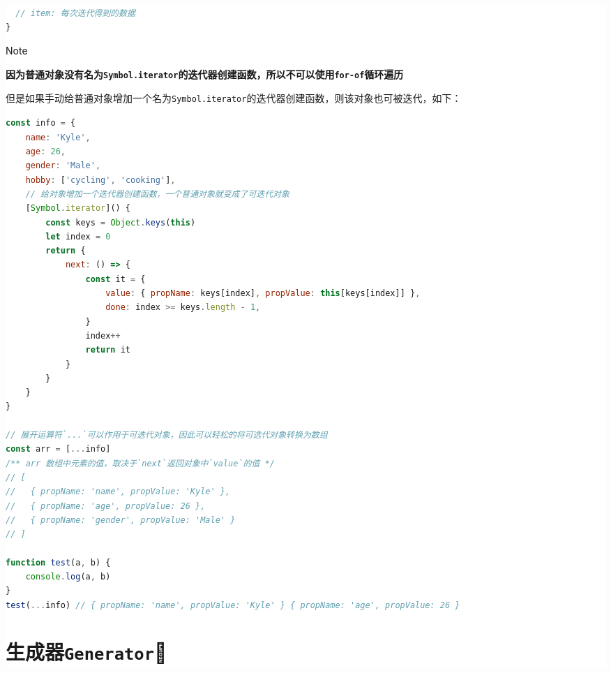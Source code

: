 ```js
  // item: 每次迭代得到的数据
}

```

> [!NOTE]
>
> **因为普通对象没有名为`Symbol.iterator`的迭代器创建函数，所以不可以使用`for-of`循环遍历**

但是如果手动给普通对象增加一个名为`Symbol.iterator`的迭代器创建函数，则该对象也可被迭代，如下：

```js
const info = {
	name: 'Kyle',
	age: 26,
	gender: 'Male',
	hobby: ['cycling', 'cooking'],
	// 给对象增加一个迭代器创建函数，一个普通对象就变成了可迭代对象
	[Symbol.iterator]() {
		const keys = Object.keys(this)
		let index = 0
		return {
			next: () => {
				const it = {
					value: { propName: keys[index], propValue: this[keys[index]] },
					done: index >= keys.length - 1,
				}
				index++
				return it
			}
		}
	}
}

// 展开运算符`...`可以作用于可迭代对象，因此可以轻松的将可选代对象转换为数组
const arr = [...info]
/** arr 数组中元素的值，取决于`next`返回对象中`value`的值 */
// [
//   { propName: 'name', propValue: 'Kyle' },
//   { propName: 'age', propValue: 26 },
//   { propName: 'gender', propValue: 'Male' }
// ]

function test(a, b) {
	console.log(a, b)
}
test(...info) // { propName: 'name', propValue: 'Kyle' } { propName: 'age', propValue: 26 }
```



# 生成器`Generator`💪


  [Symbol.for('name')]: 'Kyle',